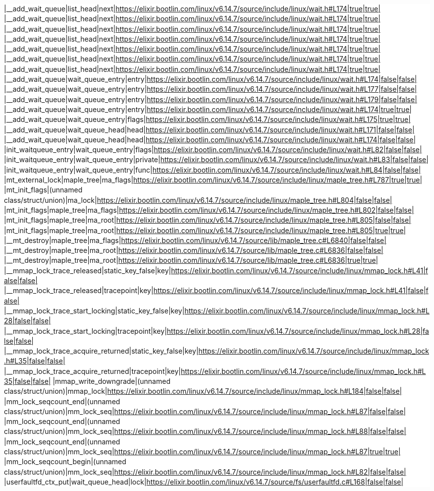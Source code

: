 |__add_wait_queue|list_head|next|https://elixir.bootlin.com/linux/v6.14.7/source/include/linux/wait.h#L174|true|true|
|__add_wait_queue|list_head|next|https://elixir.bootlin.com/linux/v6.14.7/source/include/linux/wait.h#L174|true|true|
|__add_wait_queue|list_head|next|https://elixir.bootlin.com/linux/v6.14.7/source/include/linux/wait.h#L174|true|true|
|__add_wait_queue|list_head|next|https://elixir.bootlin.com/linux/v6.14.7/source/include/linux/wait.h#L174|true|true|
|__add_wait_queue|list_head|next|https://elixir.bootlin.com/linux/v6.14.7/source/include/linux/wait.h#L174|true|true|
|__add_wait_queue|list_head|next|https://elixir.bootlin.com/linux/v6.14.7/source/include/linux/wait.h#L174|true|true|
|__add_wait_queue|list_head|next|https://elixir.bootlin.com/linux/v6.14.7/source/include/linux/wait.h#L174|true|true|
|__add_wait_queue|wait_queue_entry|entry|https://elixir.bootlin.com/linux/v6.14.7/source/include/linux/wait.h#L174|false|false|
|__add_wait_queue|wait_queue_entry|entry|https://elixir.bootlin.com/linux/v6.14.7/source/include/linux/wait.h#L177|false|false|
|__add_wait_queue|wait_queue_entry|entry|https://elixir.bootlin.com/linux/v6.14.7/source/include/linux/wait.h#L179|false|false|
|__add_wait_queue|wait_queue_entry|entry|https://elixir.bootlin.com/linux/v6.14.7/source/include/linux/wait.h#L174|true|true|
|__add_wait_queue|wait_queue_entry|flags|https://elixir.bootlin.com/linux/v6.14.7/source/include/linux/wait.h#L175|true|true|
|__add_wait_queue|wait_queue_head|head|https://elixir.bootlin.com/linux/v6.14.7/source/include/linux/wait.h#L171|false|false|
|__add_wait_queue|wait_queue_head|head|https://elixir.bootlin.com/linux/v6.14.7/source/include/linux/wait.h#L174|false|false|
|init_waitqueue_entry|wait_queue_entry|flags|https://elixir.bootlin.com/linux/v6.14.7/source/include/linux/wait.h#L82|false|false|
|init_waitqueue_entry|wait_queue_entry|private|https://elixir.bootlin.com/linux/v6.14.7/source/include/linux/wait.h#L83|false|false|
|init_waitqueue_entry|wait_queue_entry|func|https://elixir.bootlin.com/linux/v6.14.7/source/include/linux/wait.h#L84|false|false|
|mt_external_lock|maple_tree|ma_flags|https://elixir.bootlin.com/linux/v6.14.7/source/include/linux/maple_tree.h#L787|true|true|
|mt_init_flags|(unnamed class/struct/union)|ma_lock|https://elixir.bootlin.com/linux/v6.14.7/source/include/linux/maple_tree.h#L804|false|false|
|mt_init_flags|maple_tree|ma_flags|https://elixir.bootlin.com/linux/v6.14.7/source/include/linux/maple_tree.h#L802|false|false|
|mt_init_flags|maple_tree|ma_root|https://elixir.bootlin.com/linux/v6.14.7/source/include/linux/maple_tree.h#L805|false|false|
|mt_init_flags|maple_tree|ma_root|https://elixir.bootlin.com/linux/v6.14.7/source/include/linux/maple_tree.h#L805|true|true|
|__mt_destroy|maple_tree|ma_flags|https://elixir.bootlin.com/linux/v6.14.7/source/lib/maple_tree.c#L6840|false|false|
|__mt_destroy|maple_tree|ma_root|https://elixir.bootlin.com/linux/v6.14.7/source/lib/maple_tree.c#L6836|false|false|
|__mt_destroy|maple_tree|ma_root|https://elixir.bootlin.com/linux/v6.14.7/source/lib/maple_tree.c#L6836|true|true|
|__mmap_lock_trace_released|static_key_false|key|https://elixir.bootlin.com/linux/v6.14.7/source/include/linux/mmap_lock.h#L41|false|false|
|__mmap_lock_trace_released|tracepoint|key|https://elixir.bootlin.com/linux/v6.14.7/source/include/linux/mmap_lock.h#L41|false|false|
|__mmap_lock_trace_start_locking|static_key_false|key|https://elixir.bootlin.com/linux/v6.14.7/source/include/linux/mmap_lock.h#L28|false|false|
|__mmap_lock_trace_start_locking|tracepoint|key|https://elixir.bootlin.com/linux/v6.14.7/source/include/linux/mmap_lock.h#L28|false|false|
|__mmap_lock_trace_acquire_returned|static_key_false|key|https://elixir.bootlin.com/linux/v6.14.7/source/include/linux/mmap_lock.h#L35|false|false|
|__mmap_lock_trace_acquire_returned|tracepoint|key|https://elixir.bootlin.com/linux/v6.14.7/source/include/linux/mmap_lock.h#L35|false|false|
|mmap_write_downgrade|(unnamed class/struct/union)|mmap_lock|https://elixir.bootlin.com/linux/v6.14.7/source/include/linux/mmap_lock.h#L184|false|false|
|mm_lock_seqcount_end|(unnamed class/struct/union)|mm_lock_seq|https://elixir.bootlin.com/linux/v6.14.7/source/include/linux/mmap_lock.h#L87|false|false|
|mm_lock_seqcount_end|(unnamed class/struct/union)|mm_lock_seq|https://elixir.bootlin.com/linux/v6.14.7/source/include/linux/mmap_lock.h#L88|false|false|
|mm_lock_seqcount_end|(unnamed class/struct/union)|mm_lock_seq|https://elixir.bootlin.com/linux/v6.14.7/source/include/linux/mmap_lock.h#L87|true|true|
|mm_lock_seqcount_begin|(unnamed class/struct/union)|mm_lock_seq|https://elixir.bootlin.com/linux/v6.14.7/source/include/linux/mmap_lock.h#L82|false|false|
|userfaultfd_ctx_put|wait_queue_head|lock|https://elixir.bootlin.com/linux/v6.14.7/source/fs/userfaultfd.c#L168|false|false|